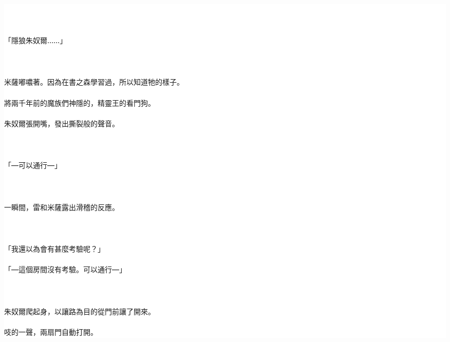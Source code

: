 <br/>

<br/>

<br/>
「隱狼朱奴爾……」
<br/>

<br/>

<br/>

<br/>
米薩嘟噥著。因為在書之森學習過，所以知道牠的樣子。
<br/>

<br/>
將兩千年前的魔族們神隱的，精靈王的看門狗。
<br/>

<br/>
朱奴爾張開嘴，發出撕裂般的聲音。
<br/>

<br/>

<br/>

<br/>
「—可以通行—」
<br/>

<br/>

<br/>

<br/>
一瞬間，雷和米薩露出滑稽的反應。
<br/>

<br/>

<br/>

<br/>
「我還以為會有甚麼考驗呢？」
<br/>

<br/>
「—這個房間沒有考驗。可以通行—」
<br/>

<br/>

<br/>

<br/>
朱奴爾爬起身，以讓路為目的從門前讓了開來。
<br/>

<br/>
吱的一聲，兩扇門自動打開。
<br/>
